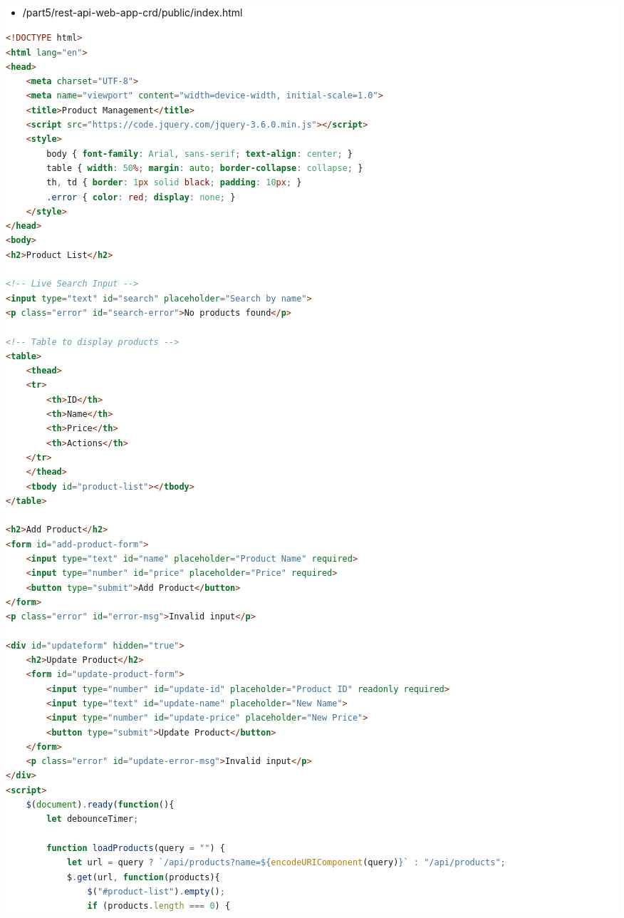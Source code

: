
* /part5/rest-api-web-app-crd/public/index.html

```html
<!DOCTYPE html>
<html lang="en">
<head>
    <meta charset="UTF-8">
    <meta name="viewport" content="width=device-width, initial-scale=1.0">
    <title>Product Management</title>
    <script src="https://code.jquery.com/jquery-3.6.0.min.js"></script>
    <style>
        body { font-family: Arial, sans-serif; text-align: center; }
        table { width: 50%; margin: auto; border-collapse: collapse; }
        th, td { border: 1px solid black; padding: 10px; }
        .error { color: red; display: none; }
    </style>
</head>
<body>
<h2>Product List</h2>

<!-- Live Search Input -->
<input type="text" id="search" placeholder="Search by name">
<p class="error" id="search-error">No products found</p>

<!-- Table to display products -->
<table>
    <thead>
    <tr>
        <th>ID</th>
        <th>Name</th>
        <th>Price</th>
        <th>Actions</th>
    </tr>
    </thead>
    <tbody id="product-list"></tbody>
</table>

<h2>Add Product</h2>
<form id="add-product-form">
    <input type="text" id="name" placeholder="Product Name" required>
    <input type="number" id="price" placeholder="Price" required>
    <button type="submit">Add Product</button>
</form>
<p class="error" id="error-msg">Invalid input</p>

<div id="updateform" hidden="true">
    <h2>Update Product</h2>
    <form id="update-product-form">
        <input type="number" id="update-id" placeholder="Product ID" readonly required>
        <input type="text" id="update-name" placeholder="New Name">
        <input type="number" id="update-price" placeholder="New Price">
        <button type="submit">Update Product</button>
    </form>
    <p class="error" id="update-error-msg">Invalid input</p>
</div>
<script>
    $(document).ready(function(){
        let debounceTimer;

        function loadProducts(query = "") {
            let url = query ? `/api/products?name=${encodeURIComponent(query)}` : "/api/products";
            $.get(url, function(products){
                $("#product-list").empty();
                if (products.length === 0) {
```